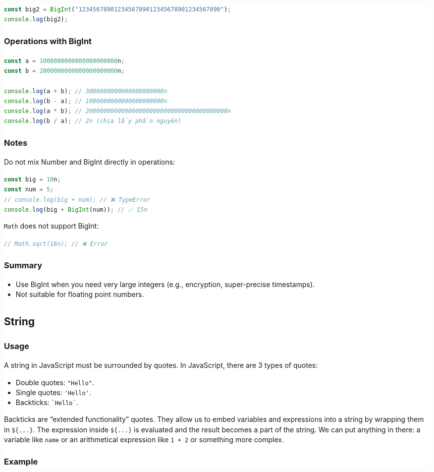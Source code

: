 ```javascript
const big2 = BigInt("1234567890123456789012345678901234567890");
console.log(big2);
```

### Operations with BigInt

```javascript
const a = 1000000000000000000000n;
const b = 2000000000000000000000n;

console.log(a + b); // 3000000000000000000000n
console.log(b - a); // 1000000000000000000000n
console.log(a * b); // 2000000000000000000000000000000000000000n
console.log(b / a); // 2n (chia lấy phần nguyên)
```

### Notes

Do not mix Number and BigInt directly in operations:

```javascript
const big = 10n;
const num = 5;
// console.log(big + num); // ❌ TypeError
console.log(big + BigInt(num)); // ✅ 15n
```

`Math` does not support BigInt:

```javascript
// Math.sqrt(16n); // ❌ Error
```

### Summary

*   Use BigInt when you need very large integers (e.g., encryption, super-precise timestamps).
*   Not suitable for floating point numbers.

## String

### Usage

A string in JavaScript must be surrounded by quotes. In JavaScript, there are 3 types of quotes:

*   Double quotes: `"Hello"`.
*   Single quotes: `'Hello'`.
*   Backticks: `` `Hello` ``.

Backticks are “extended functionality” quotes. They allow us to embed variables and expressions into a string by wrapping them in `${...}`. The expression inside `${...}` is evaluated and the result becomes a part of the string. We can put anything in there: a variable like `name` or an arithmetical expression like `1 + 2` or something more complex.

### Example
